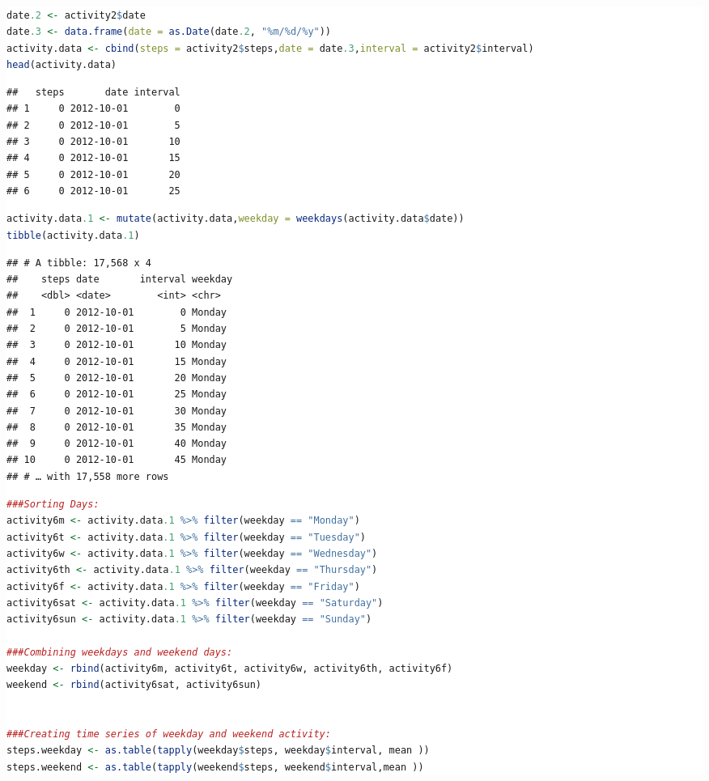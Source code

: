 ```r
date.2 <- activity2$date
date.3 <- data.frame(date = as.Date(date.2, "%m/%d/%y"))
activity.data <- cbind(steps = activity2$steps,date = date.3,interval = activity2$interval)
head(activity.data)
```

```
##   steps       date interval
## 1     0 2012-10-01        0
## 2     0 2012-10-01        5
## 3     0 2012-10-01       10
## 4     0 2012-10-01       15
## 5     0 2012-10-01       20
## 6     0 2012-10-01       25
```

```r
activity.data.1 <- mutate(activity.data,weekday = weekdays(activity.data$date))
tibble(activity.data.1)
```

```
## # A tibble: 17,568 x 4
##    steps date       interval weekday
##    <dbl> <date>        <int> <chr>  
##  1     0 2012-10-01        0 Monday 
##  2     0 2012-10-01        5 Monday 
##  3     0 2012-10-01       10 Monday 
##  4     0 2012-10-01       15 Monday 
##  5     0 2012-10-01       20 Monday 
##  6     0 2012-10-01       25 Monday 
##  7     0 2012-10-01       30 Monday 
##  8     0 2012-10-01       35 Monday 
##  9     0 2012-10-01       40 Monday 
## 10     0 2012-10-01       45 Monday 
## # … with 17,558 more rows
```

```r
###Sorting Days:
activity6m <- activity.data.1 %>% filter(weekday == "Monday")
activity6t <- activity.data.1 %>% filter(weekday == "Tuesday")
activity6w <- activity.data.1 %>% filter(weekday == "Wednesday")
activity6th <- activity.data.1 %>% filter(weekday == "Thursday")
activity6f <- activity.data.1 %>% filter(weekday == "Friday")
activity6sat <- activity.data.1 %>% filter(weekday == "Saturday")
activity6sun <- activity.data.1 %>% filter(weekday == "Sunday")

###Combining weekdays and weekend days:
weekday <- rbind(activity6m, activity6t, activity6w, activity6th, activity6f)
weekend <- rbind(activity6sat, activity6sun)


###Creating time series of weekday and weekend activity:
steps.weekday <- as.table(tapply(weekday$steps, weekday$interval, mean ))
steps.weekend <- as.table(tapply(weekend$steps, weekend$interval,mean ))
```
